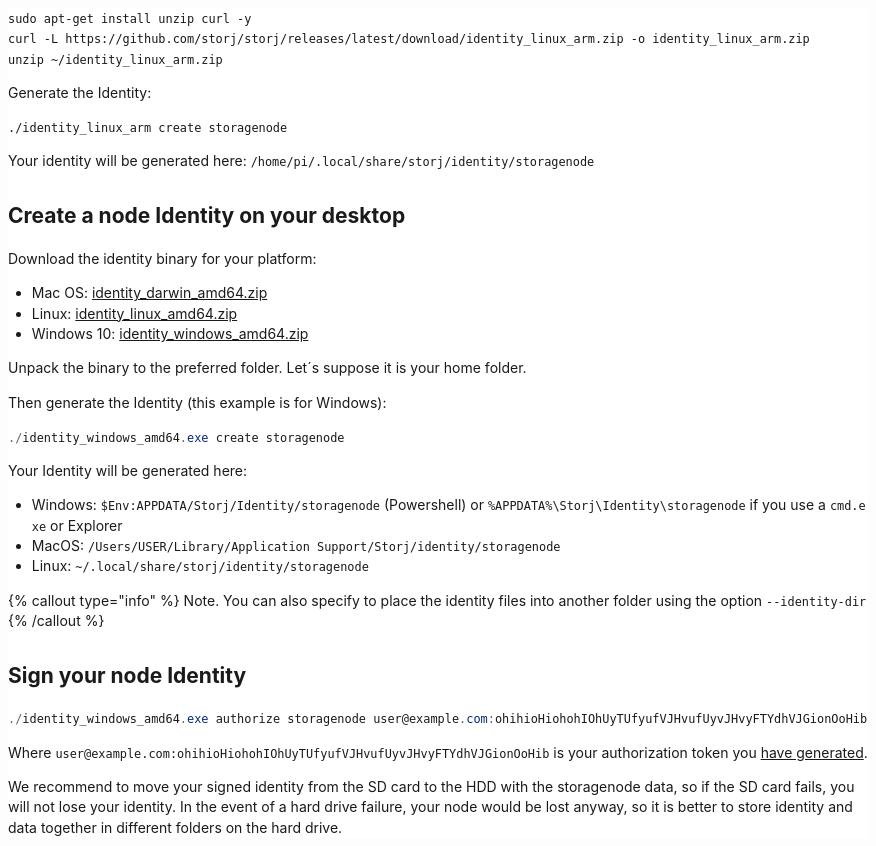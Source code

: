 ```shell
sudo apt-get install unzip curl -y
curl -L https://github.com/storj/storj/releases/latest/download/identity_linux_arm.zip -o identity_linux_arm.zip
unzip ~/identity_linux_arm.zip
```

Generate the Identity:

```shell
./identity_linux_arm create storagenode
```
Your identity will be generated here: `/home/pi/.local/share/storj/identity/storagenode`

## Create a node Identity on your desktop
Download the identity binary for your platform:

* Mac OS: [identity_darwin_amd64.zip](https://github.com/storj/storj/releases/latest/download/identity_darwin_amd64.zip)
* Linux: [identity_linux_amd64.zip](https://github.com/storj/storj/releases/latest/download/identity_linux_amd64.zip)
* Windows 10: [identity_windows_amd64.zip](https://github.com/storj/storj/releases/latest/download/identity_windows_amd64.zip)

Unpack the binary to the preferred folder. Let´s suppose it is your home folder.

Then generate the Identity (this example is for Windows):

```powershell
./identity_windows_amd64.exe create storagenode
```

Your Identity will be generated here:

* Windows: `$Env:APPDATA/Storj/Identity/storagenode` (Powershell) or `%APPDATA%\Storj\Identity\storagenode` if you use a `cmd.exe` or Explorer
* MacOS: `/Users/USER/Library/Application Support/Storj/identity/storagenode`
* Linux: `~/.local/share/storj/identity/storagenode`

{% callout type="info" %}
Note. You can also specify to place the identity files into another folder using the option `--identity-dir`
{% /callout %}

## Sign your node Identity
```powershell
./identity_windows_amd64.exe authorize storagenode user@example.com:ohihioHiohohIOhUyTUfyufVJHvufUyvJHvyFTYdhVJGionOoHib
```
Where `user@example.com:ohihioHiohohIOhUyTUfyufVJHvufUyvJHvyFTYdhVJGionOoHib` is your authorization token you [have generated](docId:v-fUvPqySvUwTMF-od6hD).

We recommend to move your signed identity from the SD card to the HDD with the storagenode data, so if the SD card fails, you will not lose your identity. In the event of a hard drive failure, your node would be lost anyway, so it is better to store identity and data together in different folders on the hard drive.
